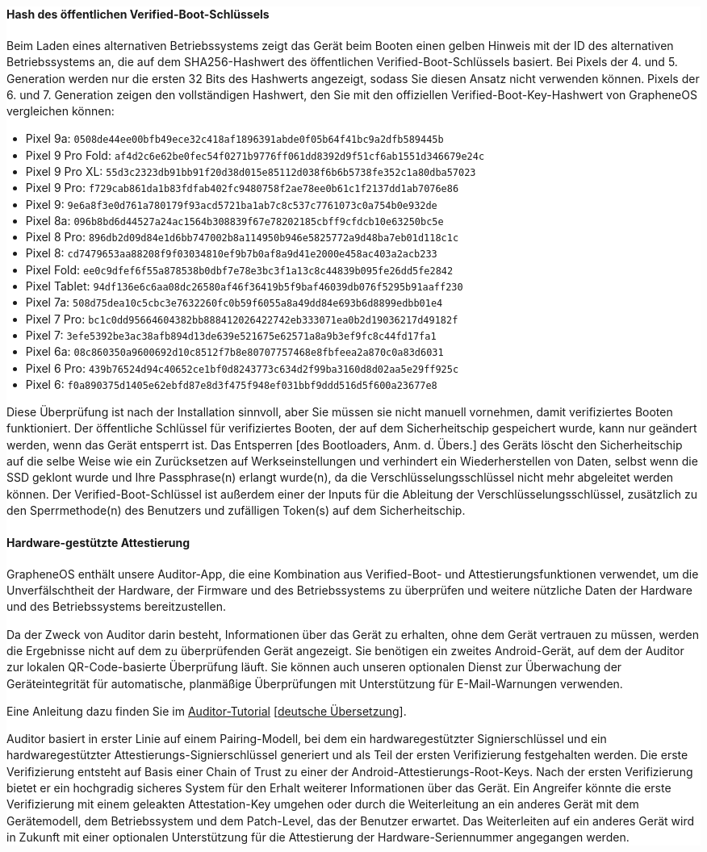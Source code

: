 <h4 id="verified-boot-key-hash">Hash des öffentlichen Verified-Boot-Schlüssels</h4>

Beim Laden eines alternativen Betriebssystems zeigt das Gerät beim Booten einen gelben Hinweis mit der ID des alternativen Betriebssystems an, die auf dem SHA256-Hashwert des öffentlichen Verified-Boot-Schlüssels basiert. Bei Pixels der 4. und 5. Generation werden nur die ersten 32 Bits des Hashwerts angezeigt, sodass Sie diesen Ansatz nicht verwenden können. Pixels der 6. und 7. Generation zeigen den vollständigen Hashwert, den Sie mit den offiziellen Verified-Boot-Key-Hashwert von GrapheneOS vergleichen können:

* Pixel 9a: `0508de44ee00bfb49ece32c418af1896391abde0f05b64f41bc9a2dfb589445b`
* Pixel 9 Pro Fold: `af4d2c6e62be0fec54f0271b9776ff061dd8392d9f51cf6ab1551d346679e24c`
* Pixel 9 Pro XL: `55d3c2323db91bb91f20d38d015e85112d038f6b6b5738fe352c1a80dba57023`
* Pixel 9 Pro: `f729cab861da1b83fdfab402fc9480758f2ae78ee0b61c1f2137dd1ab7076e86`
* Pixel 9: `9e6a8f3e0d761a780179f93acd5721ba1ab7c8c537c7761073c0a754b0e932de`
* Pixel 8a: `096b8bd6d44527a24ac1564b308839f67e78202185cbff9cfdcb10e63250bc5e`
* Pixel 8 Pro: `896db2d09d84e1d6bb747002b8a114950b946e5825772a9d48ba7eb01d118c1c`
* Pixel 8: `cd7479653aa88208f9f03034810ef9b7b0af8a9d41e2000e458ac403a2acb233`
* Pixel Fold: `ee0c9dfef6f55a878538b0dbf7e78e3bc3f1a13c8c44839b095fe26dd5fe2842`
* Pixel Tablet: `94df136e6c6aa08dc26580af46f36419b5f9baf46039db076f5295b91aaff230`
* Pixel 7a: `508d75dea10c5cbc3e7632260fc0b59f6055a8a49dd84e693b6d8899edbb01e4`
* Pixel 7 Pro: `bc1c0dd95664604382bb888412026422742eb333071ea0b2d19036217d49182f`
* Pixel 7: `3efe5392be3ac38afb894d13de639e521675e62571a8a9b3ef9fc8c44fd17fa1`
* Pixel 6a: `08c860350a9600692d10c8512f7b8e80707757468e8fbfeea2a870c0a83d6031`
* Pixel 6 Pro: `439b76524d94c40652ce1bf0d8243773c634d2f99ba3160d8d02aa5e29ff925c`
* Pixel 6: `f0a890375d1405e62ebfd87e8d3f475f948ef031bbf9ddd516d5f600a23677e8`

Diese Überprüfung ist nach der Installation sinnvoll, aber Sie müssen sie nicht manuell vornehmen, damit verifiziertes Booten funktioniert. Der öffentliche Schlüssel für verifiziertes Booten, der auf dem Sicherheitschip gespeichert wurde, kann nur geändert werden, wenn das Gerät entsperrt ist. Das Entsperren [des Bootloaders, Anm. d. Übers.] des Geräts löscht den Sicherheitschip auf die selbe Weise wie ein Zurücksetzen auf Werkseinstellungen und verhindert ein Wiederherstellen von Daten, selbst wenn die SSD geklont wurde und Ihre Passphrase(n) erlangt wurde(n), da die Verschlüsselungsschlüssel nicht mehr abgeleitet werden können. Der Verified-Boot-Schlüssel ist außerdem einer der Inputs für die Ableitung der Verschlüsselungsschlüssel, zusätzlich zu den Sperrmethode(n) des Benutzers und zufälligen Token(s) auf dem Sicherheitschip.

<h4 id="hardware-based-attestation">Hardware-gestützte Attestierung</h4>

GrapheneOS enthält unsere Auditor-App, die eine Kombination aus Verified-Boot- und Attestierungsfunktionen verwendet, um die Unverfälschtheit der Hardware, der Firmware und des Betriebssystems zu überprüfen und weitere nützliche Daten der Hardware und des Betriebssystems bereitzustellen.

Da der Zweck von Auditor darin besteht, Informationen über das Gerät zu erhalten, ohne dem Gerät vertrauen zu müssen, werden die Ergebnisse nicht auf dem zu überprüfenden Gerät angezeigt. Sie benötigen ein zweites Android-Gerät, auf dem der Auditor zur lokalen QR-Code-basierte Überprüfung läuft. Sie können auch unseren optionalen Dienst zur Überwachung der Geräteintegrität für automatische, planmäßige Überprüfungen mit Unterstützung für E-Mail-Warnungen verwenden.

Eine Anleitung dazu finden Sie im [Auditor-Tutorial](https://attestation.app/tutorial) [[deutsche Übersetzung](grapheneos-attestation-tutorial.html)].

Auditor basiert in erster Linie auf einem Pairing-Modell, bei dem ein hardwaregestützter Signierschlüssel und ein hardwaregestützter Attestierungs-Signierschlüssel generiert und als Teil der ersten Verifizierung festgehalten werden. Die erste Verifizierung entsteht auf Basis einer Chain of Trust zu einer der Android-Attestierungs-Root-Keys. Nach der ersten Verifizierung bietet er ein hochgradig sicheres System für den Erhalt weiterer Informationen über das Gerät. Ein Angreifer könnte die erste Verifizierung mit einem geleakten Attestation-Key umgehen oder durch die Weiterleitung an ein anderes Gerät mit dem Gerätemodell, dem Betriebssystem und dem Patch-Level, das der Benutzer erwartet. Das Weiterleiten auf ein anderes Gerät wird in Zukunft mit einer optionalen Unterstützung für die Attestierung der Hardware-Seriennummer angegangen werden.
